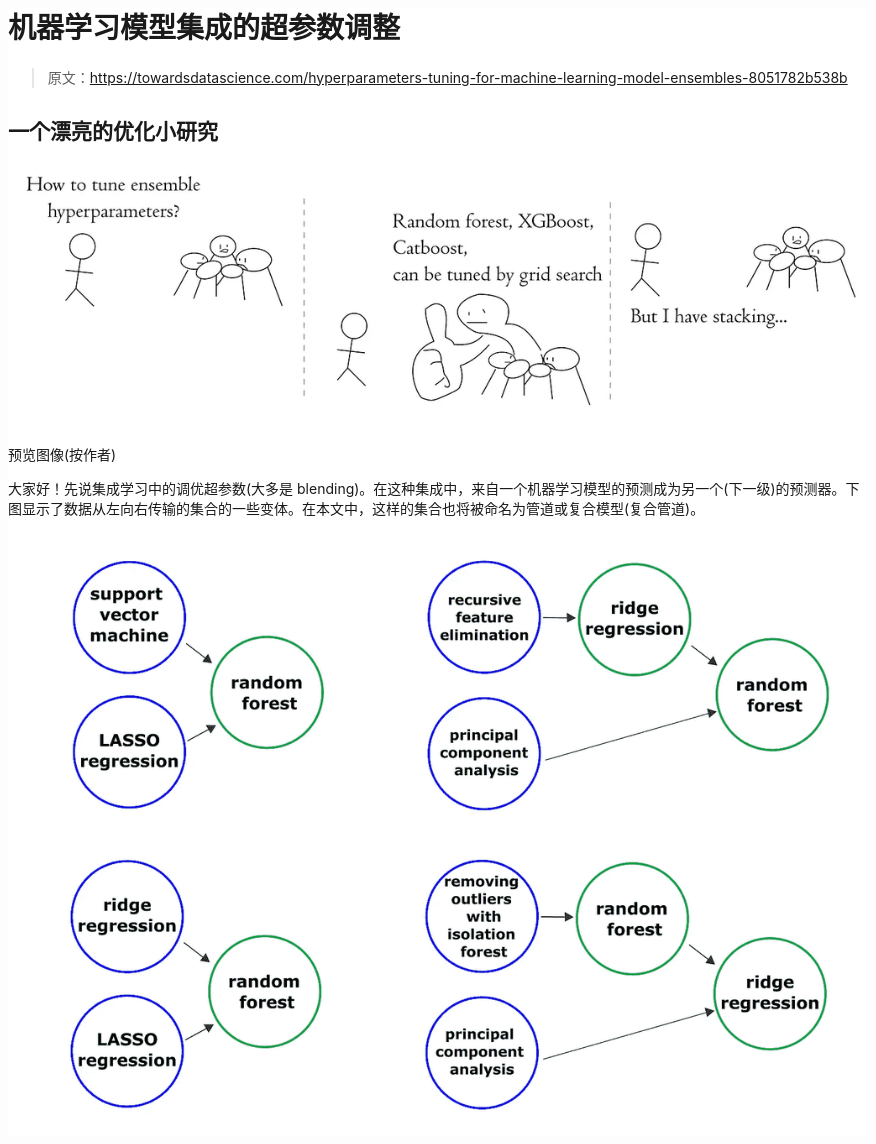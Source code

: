 # 机器学习模型集成的超参数调整

> 原文：<https://towardsdatascience.com/hyperparameters-tuning-for-machine-learning-model-ensembles-8051782b538b>

## 一个漂亮的优化小研究

![](img/e6eb1909cdee46d749c9108f2c62a4b7.png)

预览图像(按作者)

大家好！先说集成学习中的调优超参数(大多是 blending)。在这种集成中，来自一个机器学习模型的预测成为另一个(下一级)的预测器。下图显示了数据从左向右传输的集合的一些变体。在本文中，这样的集合也将被命名为管道或复合模型(复合管道)。

![](img/0c80c21e63ca74a1d418f8168ad55dc2.png)
